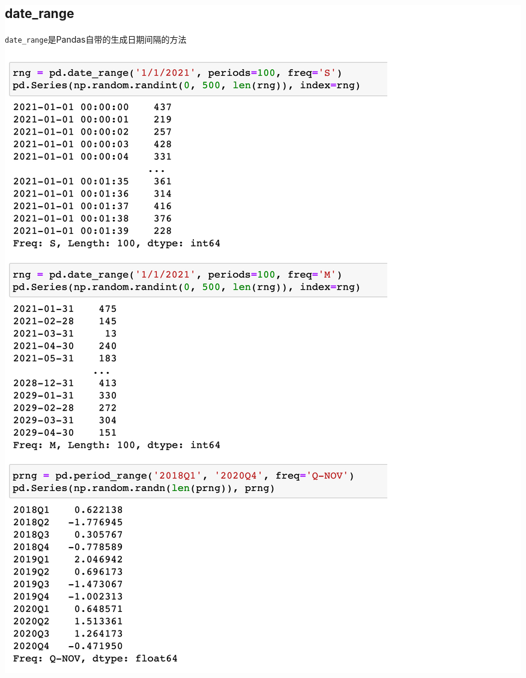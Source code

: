



## date_range

`date_range`是Pandas自带的生成日期间隔的方法

![image-20210306184830030](pandas.assets/image-20210306184830030.png)
